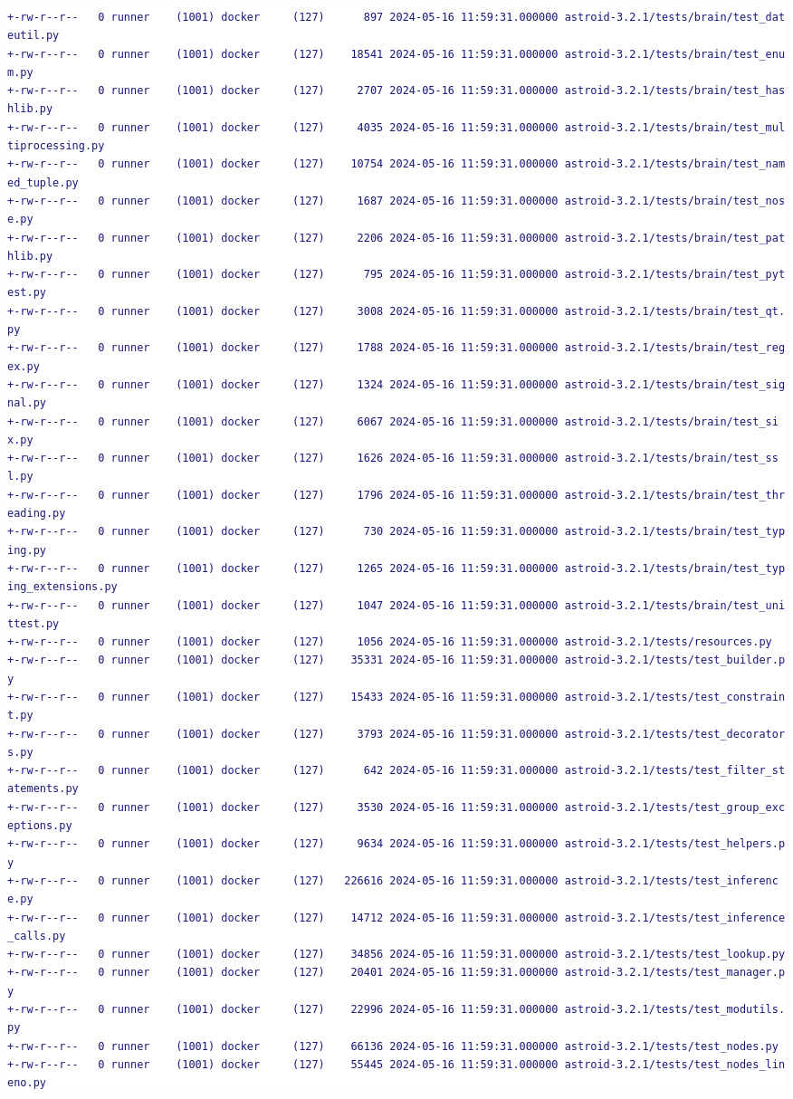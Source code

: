 ```diff
+-rw-r--r--   0 runner    (1001) docker     (127)      897 2024-05-16 11:59:31.000000 astroid-3.2.1/tests/brain/test_dateutil.py
+-rw-r--r--   0 runner    (1001) docker     (127)    18541 2024-05-16 11:59:31.000000 astroid-3.2.1/tests/brain/test_enum.py
+-rw-r--r--   0 runner    (1001) docker     (127)     2707 2024-05-16 11:59:31.000000 astroid-3.2.1/tests/brain/test_hashlib.py
+-rw-r--r--   0 runner    (1001) docker     (127)     4035 2024-05-16 11:59:31.000000 astroid-3.2.1/tests/brain/test_multiprocessing.py
+-rw-r--r--   0 runner    (1001) docker     (127)    10754 2024-05-16 11:59:31.000000 astroid-3.2.1/tests/brain/test_named_tuple.py
+-rw-r--r--   0 runner    (1001) docker     (127)     1687 2024-05-16 11:59:31.000000 astroid-3.2.1/tests/brain/test_nose.py
+-rw-r--r--   0 runner    (1001) docker     (127)     2206 2024-05-16 11:59:31.000000 astroid-3.2.1/tests/brain/test_pathlib.py
+-rw-r--r--   0 runner    (1001) docker     (127)      795 2024-05-16 11:59:31.000000 astroid-3.2.1/tests/brain/test_pytest.py
+-rw-r--r--   0 runner    (1001) docker     (127)     3008 2024-05-16 11:59:31.000000 astroid-3.2.1/tests/brain/test_qt.py
+-rw-r--r--   0 runner    (1001) docker     (127)     1788 2024-05-16 11:59:31.000000 astroid-3.2.1/tests/brain/test_regex.py
+-rw-r--r--   0 runner    (1001) docker     (127)     1324 2024-05-16 11:59:31.000000 astroid-3.2.1/tests/brain/test_signal.py
+-rw-r--r--   0 runner    (1001) docker     (127)     6067 2024-05-16 11:59:31.000000 astroid-3.2.1/tests/brain/test_six.py
+-rw-r--r--   0 runner    (1001) docker     (127)     1626 2024-05-16 11:59:31.000000 astroid-3.2.1/tests/brain/test_ssl.py
+-rw-r--r--   0 runner    (1001) docker     (127)     1796 2024-05-16 11:59:31.000000 astroid-3.2.1/tests/brain/test_threading.py
+-rw-r--r--   0 runner    (1001) docker     (127)      730 2024-05-16 11:59:31.000000 astroid-3.2.1/tests/brain/test_typing.py
+-rw-r--r--   0 runner    (1001) docker     (127)     1265 2024-05-16 11:59:31.000000 astroid-3.2.1/tests/brain/test_typing_extensions.py
+-rw-r--r--   0 runner    (1001) docker     (127)     1047 2024-05-16 11:59:31.000000 astroid-3.2.1/tests/brain/test_unittest.py
+-rw-r--r--   0 runner    (1001) docker     (127)     1056 2024-05-16 11:59:31.000000 astroid-3.2.1/tests/resources.py
+-rw-r--r--   0 runner    (1001) docker     (127)    35331 2024-05-16 11:59:31.000000 astroid-3.2.1/tests/test_builder.py
+-rw-r--r--   0 runner    (1001) docker     (127)    15433 2024-05-16 11:59:31.000000 astroid-3.2.1/tests/test_constraint.py
+-rw-r--r--   0 runner    (1001) docker     (127)     3793 2024-05-16 11:59:31.000000 astroid-3.2.1/tests/test_decorators.py
+-rw-r--r--   0 runner    (1001) docker     (127)      642 2024-05-16 11:59:31.000000 astroid-3.2.1/tests/test_filter_statements.py
+-rw-r--r--   0 runner    (1001) docker     (127)     3530 2024-05-16 11:59:31.000000 astroid-3.2.1/tests/test_group_exceptions.py
+-rw-r--r--   0 runner    (1001) docker     (127)     9634 2024-05-16 11:59:31.000000 astroid-3.2.1/tests/test_helpers.py
+-rw-r--r--   0 runner    (1001) docker     (127)   226616 2024-05-16 11:59:31.000000 astroid-3.2.1/tests/test_inference.py
+-rw-r--r--   0 runner    (1001) docker     (127)    14712 2024-05-16 11:59:31.000000 astroid-3.2.1/tests/test_inference_calls.py
+-rw-r--r--   0 runner    (1001) docker     (127)    34856 2024-05-16 11:59:31.000000 astroid-3.2.1/tests/test_lookup.py
+-rw-r--r--   0 runner    (1001) docker     (127)    20401 2024-05-16 11:59:31.000000 astroid-3.2.1/tests/test_manager.py
+-rw-r--r--   0 runner    (1001) docker     (127)    22996 2024-05-16 11:59:31.000000 astroid-3.2.1/tests/test_modutils.py
+-rw-r--r--   0 runner    (1001) docker     (127)    66136 2024-05-16 11:59:31.000000 astroid-3.2.1/tests/test_nodes.py
+-rw-r--r--   0 runner    (1001) docker     (127)    55445 2024-05-16 11:59:31.000000 astroid-3.2.1/tests/test_nodes_lineno.py
```